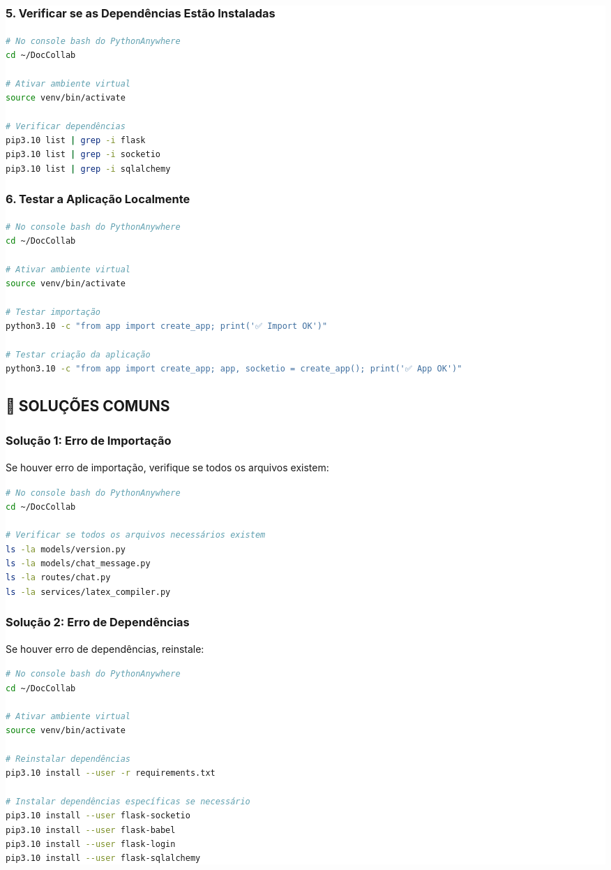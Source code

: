 ### **5. Verificar se as Dependências Estão Instaladas**
```bash
# No console bash do PythonAnywhere
cd ~/DocCollab

# Ativar ambiente virtual
source venv/bin/activate

# Verificar dependências
pip3.10 list | grep -i flask
pip3.10 list | grep -i socketio
pip3.10 list | grep -i sqlalchemy
```

### **6. Testar a Aplicação Localmente**
```bash
# No console bash do PythonAnywhere
cd ~/DocCollab

# Ativar ambiente virtual
source venv/bin/activate

# Testar importação
python3.10 -c "from app import create_app; print('✅ Import OK')"

# Testar criação da aplicação
python3.10 -c "from app import create_app; app, socketio = create_app(); print('✅ App OK')"
```

## 🔧 SOLUÇÕES COMUNS

### **Solução 1: Erro de Importação**
Se houver erro de importação, verifique se todos os arquivos existem:

```bash
# No console bash do PythonAnywhere
cd ~/DocCollab

# Verificar se todos os arquivos necessários existem
ls -la models/version.py
ls -la models/chat_message.py
ls -la routes/chat.py
ls -la services/latex_compiler.py
```

### **Solução 2: Erro de Dependências**
Se houver erro de dependências, reinstale:

```bash
# No console bash do PythonAnywhere
cd ~/DocCollab

# Ativar ambiente virtual
source venv/bin/activate

# Reinstalar dependências
pip3.10 install --user -r requirements.txt

# Instalar dependências específicas se necessário
pip3.10 install --user flask-socketio
pip3.10 install --user flask-babel
pip3.10 install --user flask-login
pip3.10 install --user flask-sqlalchemy
```